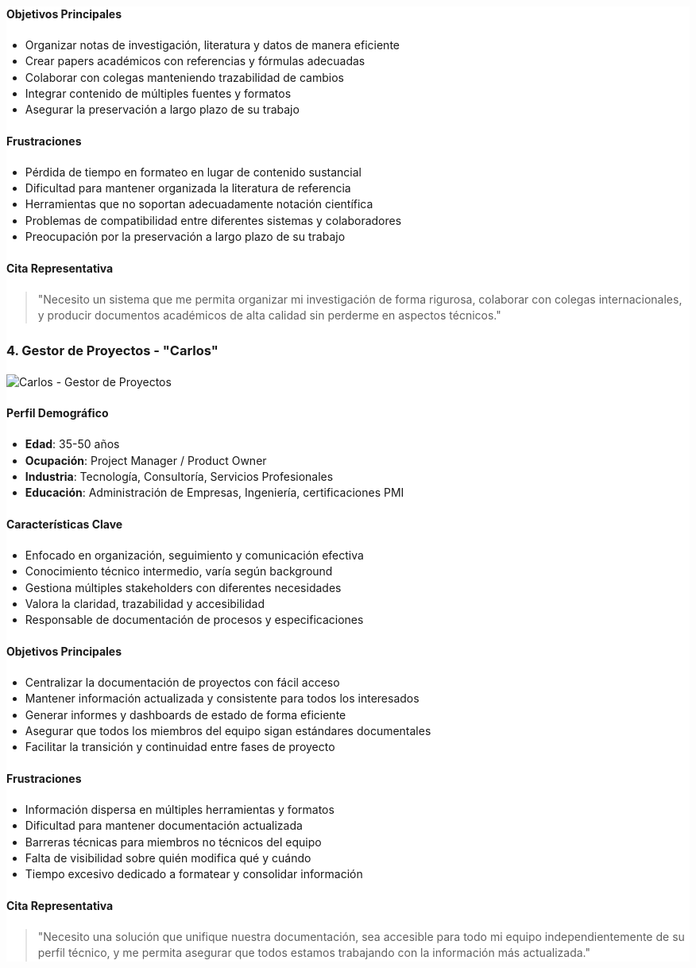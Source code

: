 #### Objetivos Principales
- Organizar notas de investigación, literatura y datos de manera eficiente
- Crear papers académicos con referencias y fórmulas adecuadas
- Colaborar con colegas manteniendo trazabilidad de cambios
- Integrar contenido de múltiples fuentes y formatos
- Asegurar la preservación a largo plazo de su trabajo

#### Frustraciones
- Pérdida de tiempo en formateo en lugar de contenido sustancial
- Dificultad para mantener organizada la literatura de referencia
- Herramientas que no soportan adecuadamente notación científica
- Problemas de compatibilidad entre diferentes sistemas y colaboradores
- Preocupación por la preservación a largo plazo de su trabajo

#### Cita Representativa
> "Necesito un sistema que me permita organizar mi investigación de forma rigurosa, colaborar con colegas internacionales, y producir documentos académicos de alta calidad sin perderme en aspectos técnicos."

### 4. Gestor de Proyectos - "Carlos"

![Carlos - Gestor de Proyectos](https://via.placeholder.com/150?text=Carlos)

#### Perfil Demográfico
- **Edad**: 35-50 años
- **Ocupación**: Project Manager / Product Owner
- **Industria**: Tecnología, Consultoría, Servicios Profesionales
- **Educación**: Administración de Empresas, Ingeniería, certificaciones PMI

#### Características Clave
- Enfocado en organización, seguimiento y comunicación efectiva
- Conocimiento técnico intermedio, varía según background
- Gestiona múltiples stakeholders con diferentes necesidades
- Valora la claridad, trazabilidad y accesibilidad
- Responsable de documentación de procesos y especificaciones

#### Objetivos Principales
- Centralizar la documentación de proyectos con fácil acceso
- Mantener información actualizada y consistente para todos los interesados
- Generar informes y dashboards de estado de forma eficiente
- Asegurar que todos los miembros del equipo sigan estándares documentales
- Facilitar la transición y continuidad entre fases de proyecto

#### Frustraciones
- Información dispersa en múltiples herramientas y formatos
- Dificultad para mantener documentación actualizada
- Barreras técnicas para miembros no técnicos del equipo
- Falta de visibilidad sobre quién modifica qué y cuándo
- Tiempo excesivo dedicado a formatear y consolidar información

#### Cita Representativa
> "Necesito una solución que unifique nuestra documentación, sea accesible para todo mi equipo independientemente de su perfil técnico, y me permita asegurar que todos estamos trabajando con la información más actualizada."

